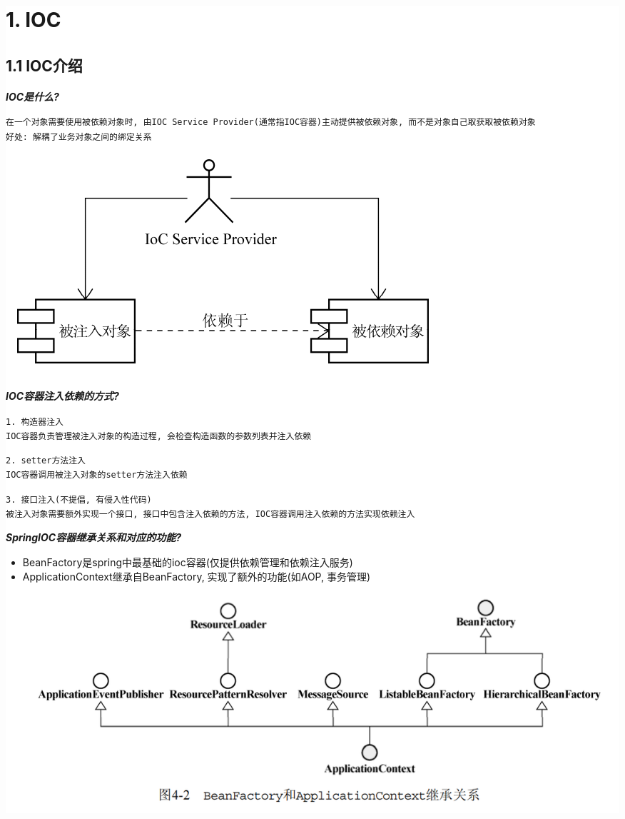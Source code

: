 # 1. IOC

## 1.1 IOC介绍

***IOC是什么?***

```
在一个对象需要使用被依赖对象时, 由IOC Service Provider(通常指IOC容器)主动提供被依赖对象, 而不是对象自己取获取被依赖对象
好处: 解耦了业务对象之间的绑定关系
```

![1688116593881](image/Spring&Mvc&Boot/1688116593881.png)

***IOC容器注入依赖的方式?***

```
1. 构造器注入
IOC容器负责管理被注入对象的构造过程, 会检查构造函数的参数列表并注入依赖
```

```
2. setter方法注入
IOC容器调用被注入对象的setter方法注入依赖
```

```
3. 接口注入(不提倡, 有侵入性代码)
被注入对象需要额外实现一个接口, 接口中包含注入依赖的方法, IOC容器调用注入依赖的方法实现依赖注入
```

***SpringIOC容器继承关系和对应的功能?***

* BeanFactory是spring中最基础的ioc容器(仅提供依赖管理和依赖注入服务)
* ApplicationContext继承自BeanFactory, 实现了额外的功能(如AOP, 事务管理)

![1688711961340](image/Spring&Mvc&Boot/1688711961340.png)